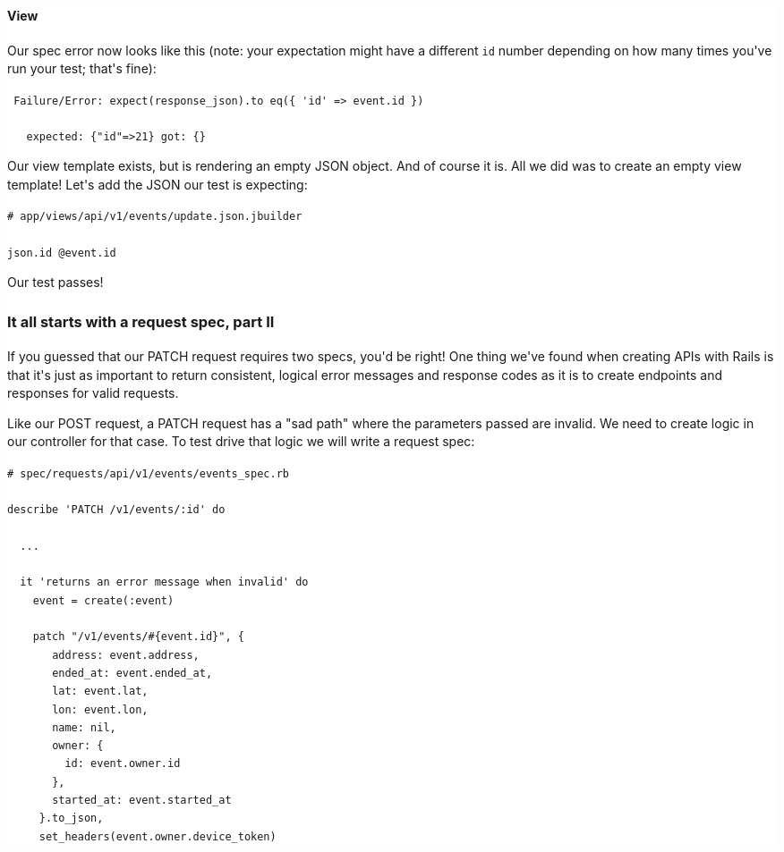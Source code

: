 #### View

Our spec error now looks like this (note: your expectation might have a
different `id` number depending on how many times you've run your test; that's
fine):

     Failure/Error: expect(response_json).to eq({ 'id' => event.id })

       expected: {"id"=>21} got: {}

Our view template exists, but is rendering an empty JSON object. And of course
it is. All we did was to create an empty view template! Let's add the JSON our
test is expecting:

    # app/views/api/v1/events/update.json.jbuilder

    json.id @event.id

Our test passes!

### It all starts with a request spec, part II

If you guessed that our PATCH request requires two specs, you'd be right! One
thing we've found when creating APIs with Rails is that it's just as important
to return consistent, logical error messages and response codes as it is to
create endpoints and responses for valid requests.

Like our POST request, a PATCH request has a "sad path" where the parameters
passed are invalid. We need to create logic in our controller for that case.
To test drive that logic we will write a request spec:


    # spec/requests/api/v1/events/events_spec.rb

    describe 'PATCH /v1/events/:id' do

      ...

      it 'returns an error message when invalid' do
        event = create(:event)

        patch "/v1/events/#{event.id}", {
           address: event.address,
           ended_at: event.ended_at,
           lat: event.lat,
           lon: event.lon,
           name: nil,
           owner: {
             id: event.owner.id
           },
           started_at: event.started_at
         }.to_json,
         set_headers(event.owner.device_token)
